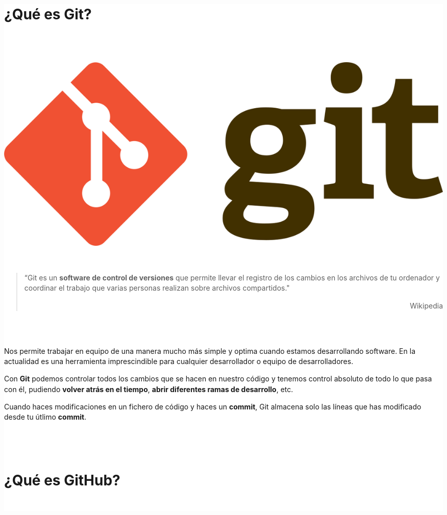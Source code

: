 # ¿Qué es Git?

<br>
<br>

![img](assets/git-logo.png)

<br>

>“Git es un **software de control de versiones** que permite llevar el registro de los cambios en los archivos de tu ordenador y coordinar el trabajo que varias personas realizan sobre archivos compartidos."<div style="text-align: right"> Wikipedia </div>

<br>
<br>

Nos permite trabajar en equipo de una manera mucho más simple y optima cuando estamos desarrollando software. En la actualidad es una herramienta imprescindible para cualquier desarrollador o equipo de desarrolladores.

Con **Git** podemos controlar todos los cambios que se hacen en nuestro código y tenemos control absoluto de todo lo que pasa con él, pudiendo **volver atrás en el tiempo**, **abrir diferentes ramas de desarrollo**, etc.

Cuando haces modificaciones en un fichero de código y haces un **commit**, Git almacena solo las líneas que has modificado desde tu útlimo **commit**.

<br>
<br>


# ¿Qué es GitHub?

<br>
